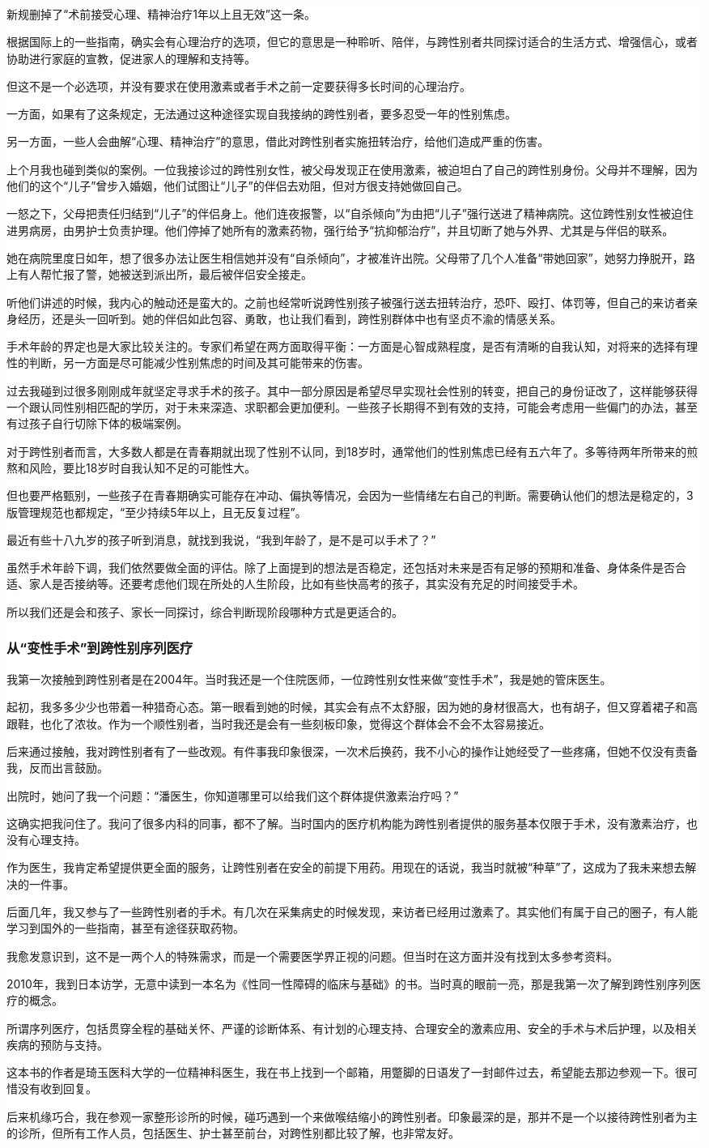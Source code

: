 新规删掉了“术前接受心理、精神治疗1年以上且无效”这一条。

根据国际上的一些指南，确实会有心理治疗的选项，但它的意思是一种聆听、陪伴，与跨性别者共同探讨适合的生活方式、增强信心，或者协助进行家庭的宣教，促进家人的理解和支持等。

但这不是一个必选项，并没有要求在使用激素或者手术之前一定要获得多长时间的心理治疗。

一方面，如果有了这条规定，无法通过这种途径实现自我接纳的跨性别者，要多忍受一年的性别焦虑。

另一方面，一些人会曲解“心理、精神治疗”的意思，借此对跨性别者实施扭转治疗，给他们造成严重的伤害。

上个月我也碰到类似的案例。一位我接诊过的跨性别女性，被父母发现正在使用激素，被迫坦白了自己的跨性别身份。父母并不理解，因为他们的这个“儿子”曾步入婚姻，他们试图让“儿子”的伴侣去劝阻，但对方很支持她做回自己。

一怒之下，父母把责任归结到“儿子”的伴侣身上。他们连夜报警，以“自杀倾向”为由把“儿子”强行送进了精神病院。这位跨性别女性被迫住进男病房，由男护士负责护理。他们停掉了她所有的激素药物，强行给予“抗抑郁治疗”，并且切断了她与外界、尤其是与伴侣的联系。

她在病院里度日如年，想了很多办法让医生相信她并没有“自杀倾向”，才被准许出院。父母带了几个人准备“带她回家”，她努力挣脱开，路上有人帮忙报了警，她被送到派出所，最后被伴侣安全接走。

听他们讲述的时候，我内心的触动还是蛮大的。之前也经常听说跨性别孩子被强行送去扭转治疗，恐吓、殴打、体罚等，但自己的来访者亲身经历，还是头一回听到。她的伴侣如此包容、勇敢，也让我们看到，跨性别群体中也有坚贞不渝的情感关系。

手术年龄的界定也是大家比较关注的。专家们希望在两方面取得平衡：一方面是心智成熟程度，是否有清晰的自我认知，对将来的选择有理性的判断，另一方面是尽可能减少性别焦虑的时间及其可能带来的伤害。

过去我碰到过很多刚刚成年就坚定寻求手术的孩子。其中一部分原因是希望尽早实现社会性别的转变，把自己的身份证改了，这样能够获得一个跟认同性别相匹配的学历，对于未来深造、求职都会更加便利。一些孩子长期得不到有效的支持，可能会考虑用一些偏门的办法，甚至有过孩子自行切除下体的极端案例。

对于跨性别者而言，大多数人都是在青春期就出现了性别不认同，到18岁时，通常他们的性别焦虑已经有五六年了。多等待两年所带来的煎熬和风险，要比18岁时自我认知不足的可能性大。

但也要严格甄别，一些孩子在青春期确实可能存在冲动、偏执等情况，会因为一些情绪左右自己的判断。需要确认他们的想法是稳定的，3版管理规范也都规定，“至少持续5年以上，且无反复过程”。

最近有些十八九岁的孩子听到消息，就找到我说，“我到年龄了，是不是可以手术了？”

虽然手术年龄下调，我们依然要做全面的评估。除了上面提到的想法是否稳定，还包括对未来是否有足够的预期和准备、身体条件是否合适、家人是否接纳等。还要考虑他们现在所处的人生阶段，比如有些快高考的孩子，其实没有充足的时间接受手术。

所以我们还是会和孩子、家长一同探讨，综合判断现阶段哪种方式是更适合的。

### 从“变性手术”到跨性别序列医疗

我第一次接触到跨性别者是在2004年。当时我还是一个住院医师，一位跨性别女性来做“变性手术”，我是她的管床医生。

起初，我多多少少也带着一种猎奇心态。第一眼看到她的时候，其实会有点不太舒服，因为她的身材很高大，也有胡子，但又穿着裙子和高跟鞋，也化了浓妆。作为一个顺性别者，当时我还是会有一些刻板印象，觉得这个群体会不会不太容易接近。

后来通过接触，我对跨性别者有了一些改观。有件事我印象很深，一次术后换药，我不小心的操作让她经受了一些疼痛，但她不仅没有责备我，反而出言鼓励。

出院时，她问了我一个问题：“潘医生，你知道哪里可以给我们这个群体提供激素治疗吗？”

这确实把我问住了。我问了很多内科的同事，都不了解。当时国内的医疗机构能为跨性别者提供的服务基本仅限于手术，没有激素治疗，也没有心理支持。

作为医生，我肯定希望提供更全面的服务，让跨性别者在安全的前提下用药。用现在的话说，我当时就被“种草”了，这成为了我未来想去解决的一件事。

后面几年，我又参与了一些跨性别者的手术。有几次在采集病史的时候发现，来访者已经用过激素了。其实他们有属于自己的圈子，有人能学习到国外的一些指南，甚至有途径获取药物。

我愈发意识到，这不是一两个人的特殊需求，而是一个需要医学界正视的问题。但当时在这方面并没有找到太多参考资料。

2010年，我到日本访学，无意中读到一本名为《性同一性障碍的临床与基础》的书。当时真的眼前一亮，那是我第一次了解到跨性别序列医疗的概念。

所谓序列医疗，包括贯穿全程的基础关怀、严谨的诊断体系、有计划的心理支持、合理安全的激素应用、安全的手术与术后护理，以及相关疾病的预防与支持。

这本书的作者是琦玉医科大学的一位精神科医生，我在书上找到一个邮箱，用蹩脚的日语发了一封邮件过去，希望能去那边参观一下。很可惜没有收到回复。

后来机缘巧合，我在参观一家整形诊所的时候，碰巧遇到一个来做喉结缩小的跨性别者。印象最深的是，那并不是一个以接待跨性别者为主的诊所，但所有工作人员，包括医生、护士甚至前台，对跨性别都比较了解，也非常友好。
